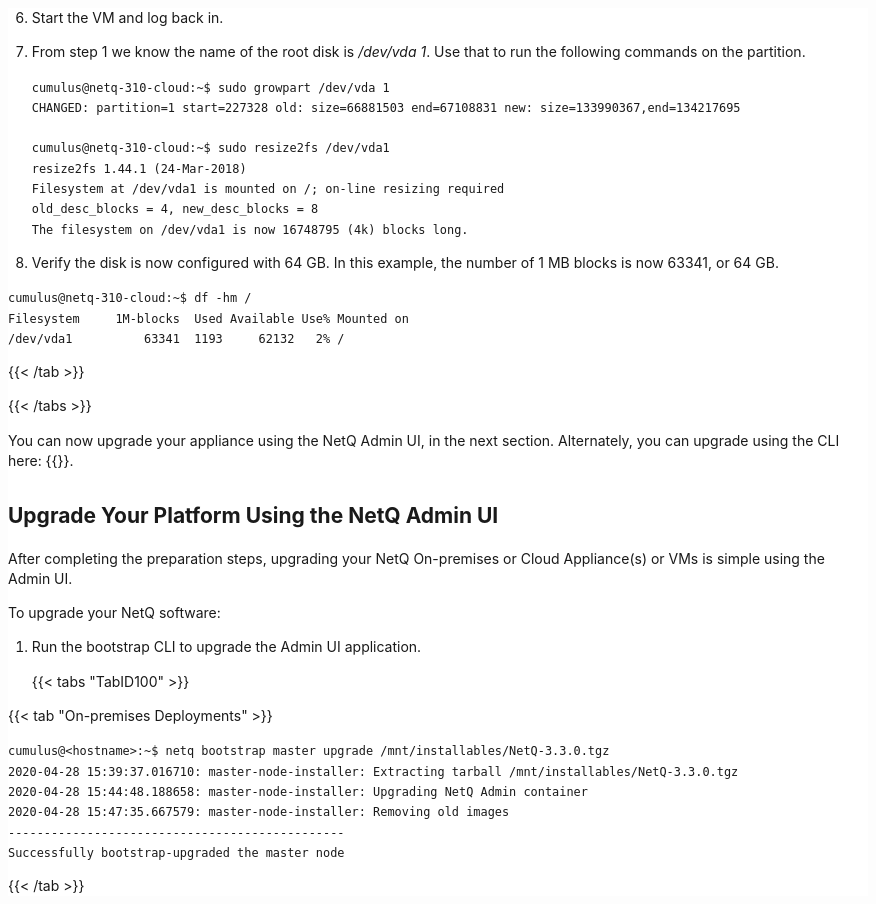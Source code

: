 6. Start the VM and log back in.

7. From step 1 we know the name of the root disk is */dev/vda 1*. Use that to run the following commands on the partition.

    ```
    cumulus@netq-310-cloud:~$ sudo growpart /dev/vda 1
    CHANGED: partition=1 start=227328 old: size=66881503 end=67108831 new: size=133990367,end=134217695

    cumulus@netq-310-cloud:~$ sudo resize2fs /dev/vda1
    resize2fs 1.44.1 (24-Mar-2018)
    Filesystem at /dev/vda1 is mounted on /; on-line resizing required
    old_desc_blocks = 4, new_desc_blocks = 8
    The filesystem on /dev/vda1 is now 16748795 (4k) blocks long.
    ```

8. Verify the disk is now configured with 64 GB. In this example, the number of 1 MB blocks is now 63341, or 64 GB.

```
cumulus@netq-310-cloud:~$ df -hm /
Filesystem     1M-blocks  Used Available Use% Mounted on
/dev/vda1          63341  1193     62132   2% /
```

{{< /tab >}}

{{< /tabs >}}

You can now upgrade your appliance using the NetQ Admin UI, in the next section. Alternately, you can upgrade using the CLI here: {{<link title="#Upgrade Your Platform Using the NetQ CLI" text="Upgrade Your Platform Using the NetQ CLI">}}.

## Upgrade Your Platform Using the NetQ Admin UI

After completing the preparation steps, upgrading your NetQ On-premises or Cloud Appliance(s) or VMs is simple using the Admin UI.

To upgrade your NetQ software:

1. Run the bootstrap CLI to upgrade the Admin UI application.

    {{< tabs "TabID100" >}}

{{< tab "On-premises Deployments" >}}

```
cumulus@<hostname>:~$ netq bootstrap master upgrade /mnt/installables/NetQ-3.3.0.tgz
2020-04-28 15:39:37.016710: master-node-installer: Extracting tarball /mnt/installables/NetQ-3.3.0.tgz
2020-04-28 15:44:48.188658: master-node-installer: Upgrading NetQ Admin container
2020-04-28 15:47:35.667579: master-node-installer: Removing old images
-----------------------------------------------
Successfully bootstrap-upgraded the master node
```

{{< /tab >}}
